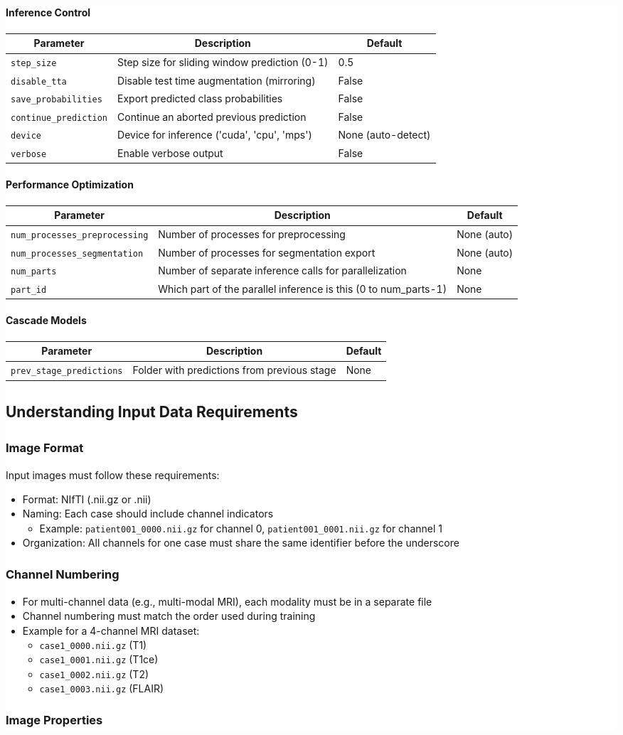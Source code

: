 #### Inference Control
| Parameter | Description | Default |
|-----------|-------------|---------|
| `step_size` | Step size for sliding window prediction (0-1) | 0.5 |
| `disable_tta` | Disable test time augmentation (mirroring) | False |
| `save_probabilities` | Export predicted class probabilities | False |
| `continue_prediction` | Continue an aborted previous prediction | False |
| `device` | Device for inference ('cuda', 'cpu', 'mps') | None (auto-detect) |
| `verbose` | Enable verbose output | False |

#### Performance Optimization
| Parameter | Description | Default |
|-----------|-------------|---------|
| `num_processes_preprocessing` | Number of processes for preprocessing | None (auto) |
| `num_processes_segmentation` | Number of processes for segmentation export | None (auto) |
| `num_parts` | Number of separate inference calls for parallelization | None |
| `part_id` | Which part of the parallel inference is this (0 to num_parts-1) | None |

#### Cascade Models
| Parameter | Description | Default |
|-----------|-------------|---------|
| `prev_stage_predictions` | Folder with predictions from previous stage | None |

## Understanding Input Data Requirements

### Image Format

Input images must follow these requirements:
- Format: NIfTI (.nii.gz or .nii)
- Naming: Each case should include channel indicators
  - Example: `patient001_0000.nii.gz` for channel 0, `patient001_0001.nii.gz` for channel 1
- Organization: All channels for one case must share the same identifier before the underscore

### Channel Numbering

- For multi-channel data (e.g., multi-modal MRI), each modality must be in a separate file
- Channel numbering must match the order used during training
- Example for a 4-channel MRI dataset:
  - `case1_0000.nii.gz` (T1)
  - `case1_0001.nii.gz` (T1ce)
  - `case1_0002.nii.gz` (T2)
  - `case1_0003.nii.gz` (FLAIR)

### Image Properties

